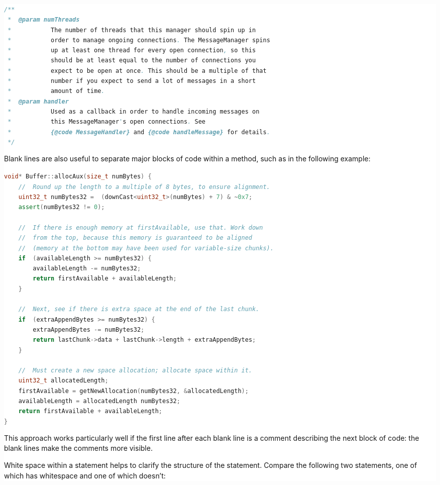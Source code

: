 ```java
/**
 *  @param numThreads
 *           The number of threads that this manager should spin up in
 *           order to manage ongoing connections. The MessageManager spins
 *           up at least one thread for every open connection, so this
 *           should be at least equal to the number of connections you
 *           expect to be open at once. This should be a multiple of that
 *           number if you expect to send a lot of messages in a short
 *           amount of time.
 *  @param handler
 *           Used as a callback in order to handle incoming messages on
 *           this MessageManager's open connections. See
 *           {@code MessageHandler} and {@code handleMessage} for details.
 */
```

Blank lines are also useful to separate major blocks of code within a method, such as in the following example:

```cpp
void* Buffer::allocAux(size_t numBytes) {
    //  Round up the length to a multiple of 8 bytes, to ensure alignment.
    uint32_t numBytes32 =  (downCast<uint32_t>(numBytes) + 7) & ~0x7;
    assert(numBytes32 != 0);

    //  If there is enough memory at firstAvailable, use that. Work down
    //  from the top, because this memory is guaranteed to be aligned
    //  (memory at the bottom may have been used for variable-size chunks).
    if  (availableLength >= numBytes32) {
        availableLength -= numBytes32;
        return firstAvailable + availableLength;
    }

    //  Next, see if there is extra space at the end of the last chunk.
    if  (extraAppendBytes >= numBytes32) {
        extraAppendBytes -= numBytes32;
        return lastChunk->data + lastChunk->length + extraAppendBytes;
    }

    //  Must create a new space allocation; allocate space within it.
    uint32_t allocatedLength;
    firstAvailable = getNewAllocation(numBytes32, &allocatedLength);
    availableLength = allocatedLength numBytes32;
    return firstAvailable + availableLength;
}
```

This approach works particularly well if the first line after each blank line is a comment describing the next block of code: the blank lines make the comments more visible.

White space within a statement helps to clarify the structure of the statement. Compare the following two statements, one of which has whitespace and one of which doesn’t:
